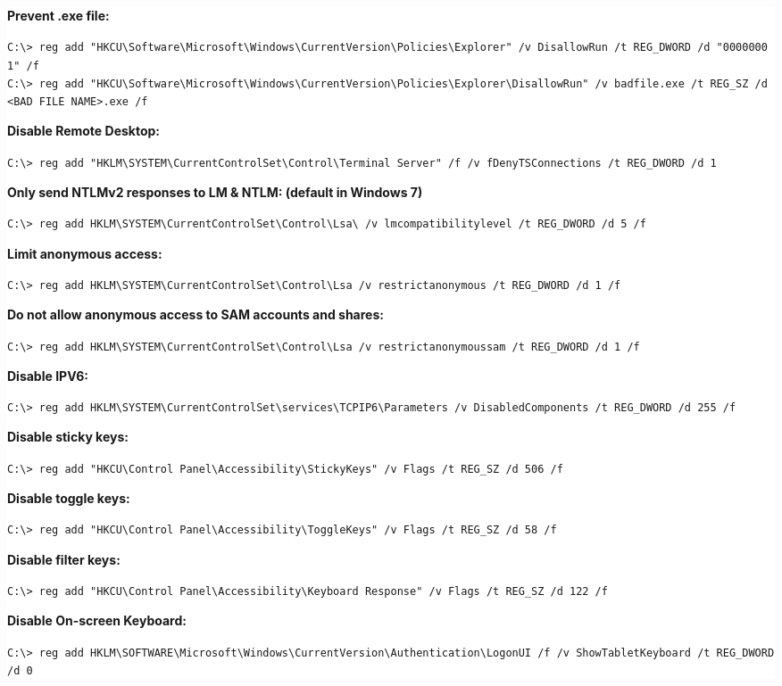 **Prevent .exe file:**

```
C:\> reg add "HKCU\Software\Microsoft\Windows\CurrentVersion\Policies\Explorer" /v DisallowRun /t REG_DWORD /d "00000001" /f
C:\> reg add "HKCU\Software\Microsoft\Windows\CurrentVersion\Policies\Explorer\DisallowRun" /v badfile.exe /t REG_SZ /d <BAD FILE NAME>.exe /f
```

**Disable Remote Desktop:**

```
C:\> reg add "HKLM\SYSTEM\CurrentControlSet\Control\Terminal Server" /f /v fDenyTSConnections /t REG_DWORD /d 1
```

**Only send NTLMv2 responses to LM & NTLM: (default in Windows 7)**

```
C:\> reg add HKLM\SYSTEM\CurrentControlSet\Control\Lsa\ /v lmcompatibilitylevel /t REG_DWORD /d 5 /f
```

**Limit anonymous access:**

```
C:\> reg add HKLM\SYSTEM\CurrentControlSet\Control\Lsa /v restrictanonymous /t REG_DWORD /d 1 /f
```

**Do not allow anonymous access to SAM accounts and shares:**

```
C:\> reg add HKLM\SYSTEM\CurrentControlSet\Control\Lsa /v restrictanonymoussam /t REG_DWORD /d 1 /f
```

**Disable IPV6:**

```
C:\> reg add HKLM\SYSTEM\CurrentControlSet\services\TCPIP6\Parameters /v DisabledComponents /t REG_DWORD /d 255 /f
```

**Disable sticky keys:**

```
C:\> reg add "HKCU\Control Panel\Accessibility\StickyKeys" /v Flags /t REG_SZ /d 506 /f
```

**Disable toggle keys:**

```
C:\> reg add "HKCU\Control Panel\Accessibility\ToggleKeys" /v Flags /t REG_SZ /d 58 /f
```

**Disable filter keys:**

```
C:\> reg add "HKCU\Control Panel\Accessibility\Keyboard Response" /v Flags /t REG_SZ /d 122 /f
```

**Disable On-screen Keyboard:**

```
C:\> reg add HKLM\SOFTWARE\Microsoft\Windows\CurrentVersion\Authentication\LogonUI /f /v ShowTabletKeyboard /t REG_DWORD /d 0
```
